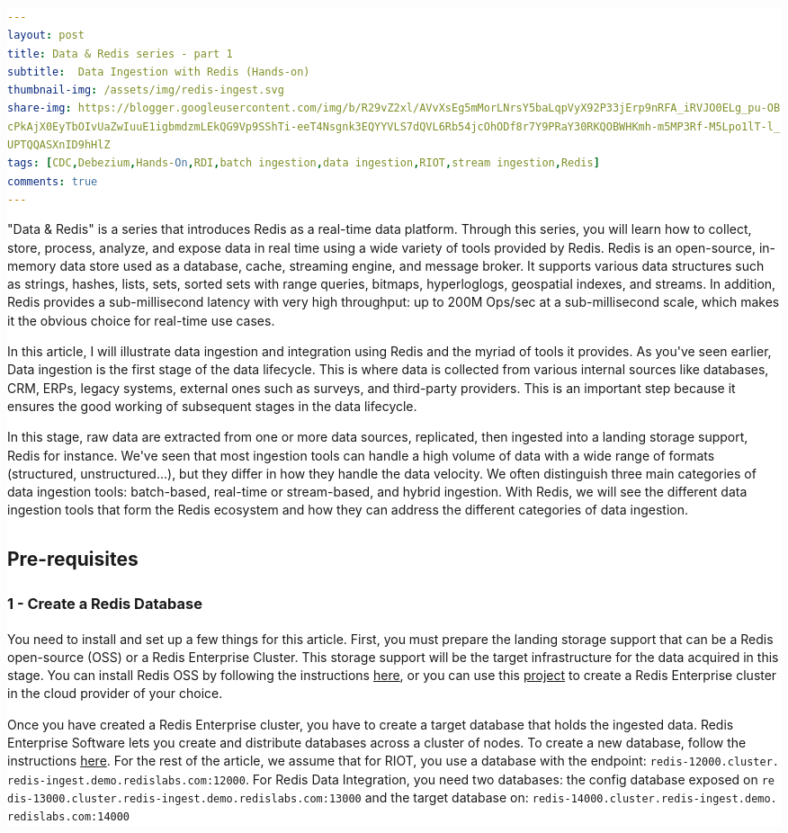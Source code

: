 ```yaml
---
layout: post
title: Data & Redis series - part 1
subtitle:  Data Ingestion with Redis (Hands-on)
thumbnail-img: /assets/img/redis-ingest.svg
share-img: https://blogger.googleusercontent.com/img/b/R29vZ2xl/AVvXsEg5mMorLNrsY5baLqpVyX92P33jErp9nRFA_iRVJO0ELg_pu-OBcPkAjX0EyTbOIvUaZwIuuE1igbmdzmLEkQG9Vp9SShTi-eeT4Nsgnk3EQYYVLS7dQVL6Rb54jcOhODf8r7Y9PRaY30RKQOBWHKmh-m5MP3Rf-M5Lpo1lT-l_UPTQQASXnID9hHlZ
tags: [CDC,Debezium,Hands-On,RDI,batch ingestion,data ingestion,RIOT,stream ingestion,Redis]
comments: true
---
```


"Data & Redis" is a series that introduces Redis as a real-time data platform. Through this series, you will learn how to collect, store, process, analyze, and expose data in real time using a wide variety of tools provided by Redis. Redis is an open-source, in-memory data store used as a database, cache, streaming engine, and message broker. It supports various data structures such as strings, hashes, lists, sets, sorted sets with range queries, bitmaps, hyperloglogs, geospatial indexes, and streams. In addition, Redis provides a sub-millisecond latency with very high throughput: up to 200M Ops/sec at a sub-millisecond scale, which makes it the obvious choice for real-time use cases. 

In this article, I will illustrate data ingestion and integration using Redis and the myriad of tools it provides. As you've seen earlier, Data ingestion is the first stage of the data lifecycle. This is where data is collected from various internal sources like databases, CRM, ERPs, legacy systems, external ones such as surveys, and third-party providers. This is an important step because it ensures the good working of subsequent stages in the data lifecycle.

In this stage, raw data are extracted from one or more data sources, replicated, then ingested into a landing storage support, Redis for instance. We've seen that most ingestion tools can handle a high volume of data with a wide range of formats (structured, unstructured...), but they differ in how they handle the data velocity. We often distinguish three main categories of data ingestion tools: batch-based, real-time or stream-based, and hybrid ingestion. With Redis, we will see the different data ingestion tools that form the Redis ecosystem and how they can address the different categories of data ingestion.

## Pre-requisites

### 1 - Create a Redis Database 

You need to install and set up a few things for this article. First, you must prepare the landing storage support that can be a Redis open-source (OSS) or a Redis Enterprise Cluster. This storage support will be the target infrastructure for the data acquired in this stage. You can install Redis OSS by following the instructions [here](https://redis.io/docs/getting-started/installation/), or you can use this [project](https://github.com/amineelkouhen/terramine) to create a Redis Enterprise cluster in the cloud provider of your choice.

Once you have created a Redis Enterprise cluster, you have to create a target database that holds the ingested data. Redis Enterprise Software lets you create and distribute databases across a cluster of nodes. To create a new database, follow the instructions [here](https://docs.redis.com/latest/rs/databases/create/). For the rest of the article, we assume that for RIOT, you use a database with the endpoint: `redis-12000.cluster.redis-ingest.demo.redislabs.com:12000`. For Redis Data Integration, you need two databases: the config database exposed on `redis-13000.cluster.redis-ingest.demo.redislabs.com:13000` and the target database on: `redis-14000.cluster.redis-ingest.demo.redislabs.com:14000`
